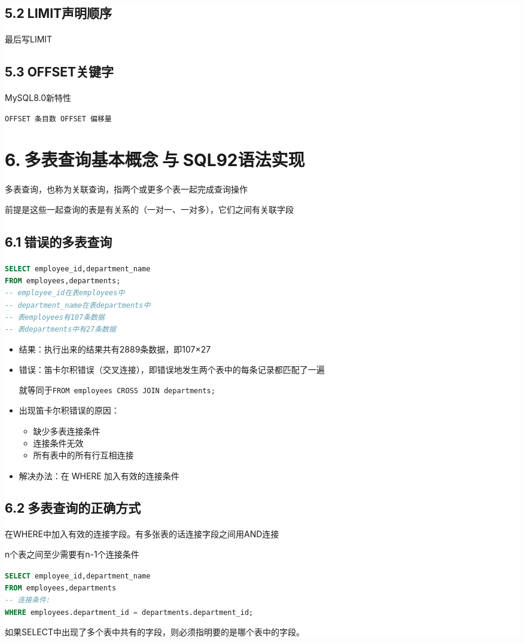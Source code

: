 ## 5.2 LIMIT声明顺序

最后写LIMIT

## 5.3 OFFSET关键字

MySQL8.0新特性

`OFFSET 条目数 OFFSET 偏移量`

# 6. 多表查询基本概念 与 SQL92语法实现

多表查询，也称为关联查询，指两个或更多个表一起完成查询操作

前提是这些一起查询的表是有关系的（一对一、一对多），它们之间有关联字段

## 6.1 错误的多表查询

```SQL
SELECT employee_id,department_name
FROM employees,departments;
-- employee_id在表employees中
-- department_name在表departments中
-- 表employees有107条数据
-- 表departments中有27条数据
```

- 结果：执行出来的结果共有2889条数据，即107×27

- 错误：笛卡尔积错误（交叉连接），即错误地发生两个表中的每条记录都匹配了一遍

    就等同于`FROM employees CROSS JOIN departments;`

- 出现笛卡尔积错误的原因：

    - 缺少多表连接条件
    - 连接条件无效
    - 所有表中的所有行互相连接

- 解决办法：在 WHERE 加入有效的连接条件

## 6.2 多表查询的正确方式

在WHERE中加入有效的连接字段。有多张表的话连接字段之间用AND连接

n个表之间至少需要有n-1个连接条件

```SQL
SELECT employee_id,department_name
FROM employees,departments
-- 连接条件:
WHERE employees.department_id = departments.department_id;
```

如果SELECT中出现了多个表中共有的字段，则必须指明要的是哪个表中的字段。
